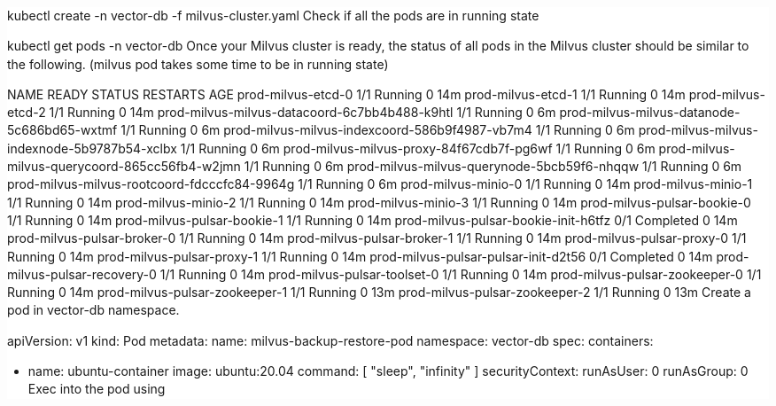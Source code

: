 


kubectl create -n vector-db -f milvus-cluster.yaml
Check if all the pods are in running state



kubectl get pods -n vector-db
Once your Milvus cluster is ready, the status of all pods in the Milvus cluster should be similar to the following. (milvus pod takes some time to be in running state)



NAME                                            READY   STATUS      RESTARTS   AGE
prod-milvus-etcd-0                               1/1     Running     0          14m
prod-milvus-etcd-1                               1/1     Running     0          14m
prod-milvus-etcd-2                               1/1     Running     0          14m
prod-milvus-milvus-datacoord-6c7bb4b488-k9htl    1/1     Running     0          6m
prod-milvus-milvus-datanode-5c686bd65-wxtmf      1/1     Running     0          6m
prod-milvus-milvus-indexcoord-586b9f4987-vb7m4   1/1     Running     0          6m
prod-milvus-milvus-indexnode-5b9787b54-xclbx     1/1     Running     0          6m
prod-milvus-milvus-proxy-84f67cdb7f-pg6wf        1/1     Running     0          6m
prod-milvus-milvus-querycoord-865cc56fb4-w2jmn   1/1     Running     0          6m
prod-milvus-milvus-querynode-5bcb59f6-nhqqw      1/1     Running     0          6m
prod-milvus-milvus-rootcoord-fdcccfc84-9964g     1/1     Running     0          6m
prod-milvus-minio-0                              1/1     Running     0          14m
prod-milvus-minio-1                              1/1     Running     0          14m
prod-milvus-minio-2                              1/1     Running     0          14m
prod-milvus-minio-3                              1/1     Running     0          14m
prod-milvus-pulsar-bookie-0                      1/1     Running     0          14m
prod-milvus-pulsar-bookie-1                      1/1     Running     0          14m
prod-milvus-pulsar-bookie-init-h6tfz             0/1     Completed   0          14m
prod-milvus-pulsar-broker-0                      1/1     Running     0          14m
prod-milvus-pulsar-broker-1                      1/1     Running     0          14m
prod-milvus-pulsar-proxy-0                       1/1     Running     0          14m
prod-milvus-pulsar-proxy-1                       1/1     Running     0          14m
prod-milvus-pulsar-pulsar-init-d2t56             0/1     Completed   0          14m
prod-milvus-pulsar-recovery-0                    1/1     Running     0          14m
prod-milvus-pulsar-toolset-0                     1/1     Running     0          14m
prod-milvus-pulsar-zookeeper-0                   1/1     Running     0          14m
prod-milvus-pulsar-zookeeper-1                   1/1     Running     0          13m
prod-milvus-pulsar-zookeeper-2                   1/1     Running     0          13m
Create a pod in vector-db namespace.



apiVersion: v1
kind: Pod
metadata:
  name: milvus-backup-restore-pod
  namespace: vector-db
spec:
  containers:
  - name: ubuntu-container
    image: ubuntu:20.04
    command: [ "sleep", "infinity" ]
    securityContext:
      runAsUser: 0
      runAsGroup: 0
Exec into the pod using 
